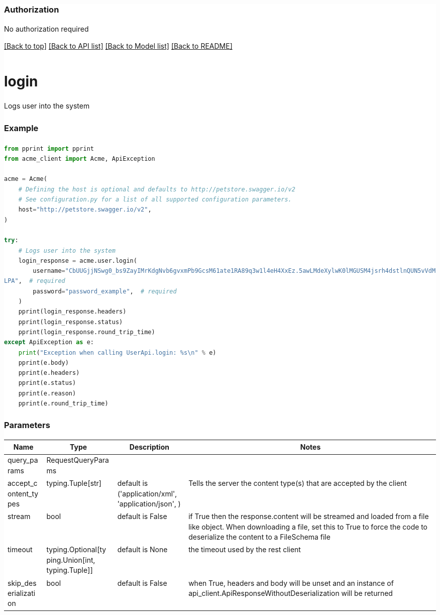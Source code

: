 ### Authorization

No authorization required

[[Back to top]](#__pageTop) [[Back to API list]](../../../README.md#documentation-for-api-endpoints) [[Back to Model list]](../../../README.md#documentation-for-models) [[Back to README]](../../../README.md)

# **login**

Logs user into the system

### Example

```python
from pprint import pprint
from acme_client import Acme, ApiException

acme = Acme(
    # Defining the host is optional and defaults to http://petstore.swagger.io/v2
    # See configuration.py for a list of all supported configuration parameters.
    host="http://petstore.swagger.io/v2",
)

try:
    # Logs user into the system
    login_response = acme.user.login(
        username="CbUUGjjNSwg0_bs9ZayIMrKdgNvb6gvxmPb9GcsM61ate1RA89q3w1l4eH4XxEz.5awLMdeXylwK0lMGUSM4jsrh4dstlnQUN5vVdMLPA",  # required
        password="password_example",  # required
    )
    pprint(login_response.headers)
    pprint(login_response.status)
    pprint(login_response.round_trip_time)
except ApiException as e:
    print("Exception when calling UserApi.login: %s\n" % e)
    pprint(e.body)
    pprint(e.headers)
    pprint(e.status)
    pprint(e.reason)
    pprint(e.round_trip_time)
```
### Parameters

Name | Type | Description  | Notes
------------- | ------------- | ------------- | -------------
query_params | RequestQueryParams | |
accept_content_types | typing.Tuple[str] | default is ('application/xml', 'application/json', ) | Tells the server the content type(s) that are accepted by the client
stream | bool | default is False | if True then the response.content will be streamed and loaded from a file like object. When downloading a file, set this to True to force the code to deserialize the content to a FileSchema file
timeout | typing.Optional[typing.Union[int, typing.Tuple]] | default is None | the timeout used by the rest client
skip_deserialization | bool | default is False | when True, headers and body will be unset and an instance of api_client.ApiResponseWithoutDeserialization will be returned
